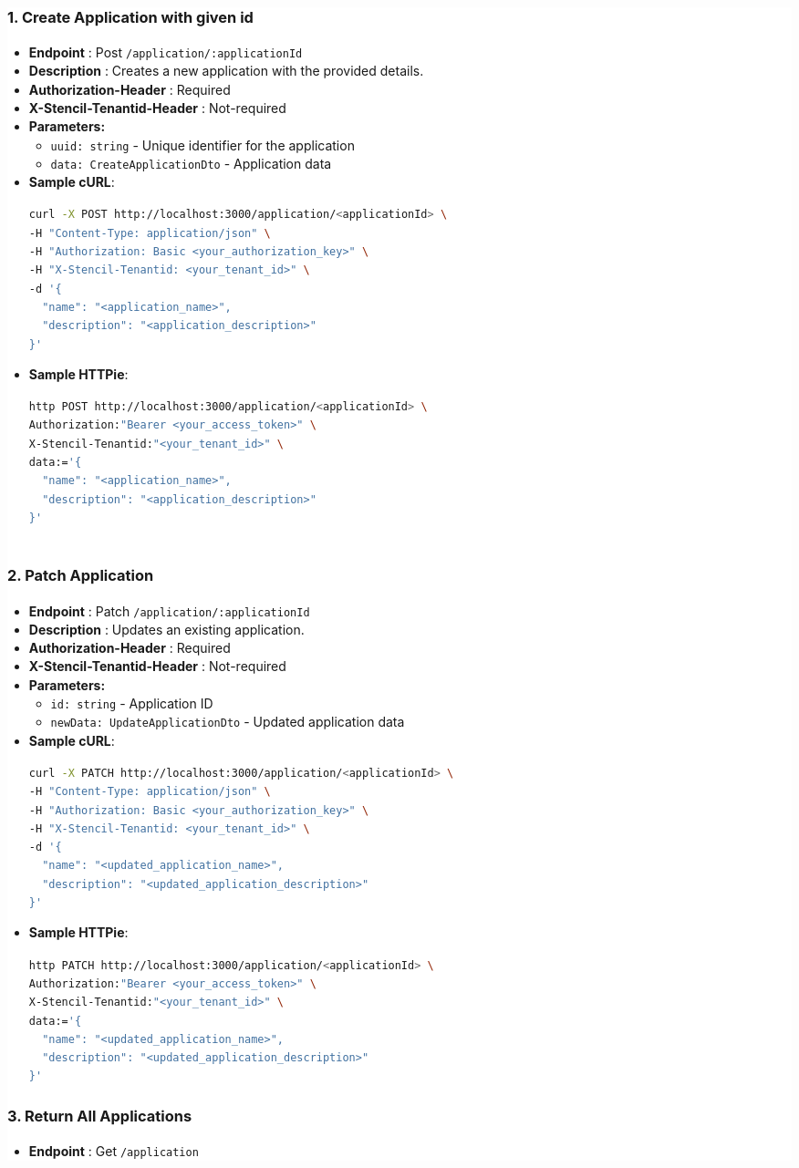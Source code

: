 ### 1. Create Application with given id 
- **Endpoint** : Post `/application/:applicationId`
- **Description** : Creates a new application with the provided details.
- **Authorization-Header** : Required
- **X-Stencil-Tenantid-Header** : Not-required
- **Parameters:**
    - `uuid: string` - Unique identifier for the application
    - `data: CreateApplicationDto` - Application data
- **Sample cURL**:
  ```sh
  curl -X POST http://localhost:3000/application/<applicationId> \
  -H "Content-Type: application/json" \
  -H "Authorization: Basic <your_authorization_key>" \
  -H "X-Stencil-Tenantid: <your_tenant_id>" \
  -d '{
    "name": "<application_name>",
    "description": "<application_description>"
  }'

- **Sample HTTPie**:
  ```sh
  http POST http://localhost:3000/application/<applicationId> \
  Authorization:"Bearer <your_access_token>" \
  X-Stencil-Tenantid:"<your_tenant_id>" \
  data:='{
    "name": "<application_name>",
    "description": "<application_description>"
  }'



### 2. Patch Application
- **Endpoint** : Patch `/application/:applicationId`
- **Description** : Updates an existing application.
- **Authorization-Header** : Required
- **X-Stencil-Tenantid-Header** : Not-required
- **Parameters:**
    - `id: string` - Application ID
    - `newData: UpdateApplicationDto` - Updated application data
- **Sample cURL**:
  ```sh
  curl -X PATCH http://localhost:3000/application/<applicationId> \
  -H "Content-Type: application/json" \
  -H "Authorization: Basic <your_authorization_key>" \
  -H "X-Stencil-Tenantid: <your_tenant_id>" \
  -d '{
    "name": "<updated_application_name>",
    "description": "<updated_application_description>"
  }'


- **Sample HTTPie**:
  ```sh
  http PATCH http://localhost:3000/application/<applicationId> \
  Authorization:"Bearer <your_access_token>" \
  X-Stencil-Tenantid:"<your_tenant_id>" \
  data:='{
    "name": "<updated_application_name>",
    "description": "<updated_application_description>"
  }'


### 3. Return All Applications
- **Endpoint** : Get `/application`
  ```